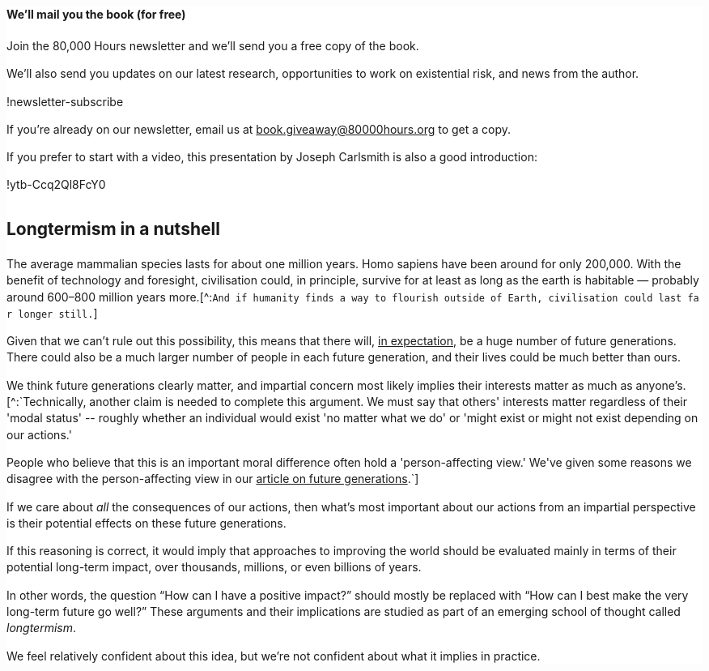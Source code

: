 #### We’ll mail you the book (for free)

Join the 80,000 Hours newsletter and we’ll send you a free copy of the book.

We’ll also send you updates on our latest research, opportunities to work on existential risk, and news from the author.

!newsletter-subscribe

If you’re already on our newsletter, email us at [book.giveaway@80000hours.org](/cdn-cgi/l/email-protection#f1939e9e9adf9698879490869088d7929e9c9c9085cac9c1c1c1c1999e848382df9e8396) to get a copy.

</div>

</div>

If you prefer to start with a video, this presentation by Joseph Carlsmith is also a good introduction:

!ytb-Ccq2Ql8FcY0

<div class="panel clearfix ">

## Longtermism in a nutshell

The average mammalian species lasts for about one million years. Homo sapiens have been around for only 200,000. With the benefit of technology and foresight, civilisation could, in principle, survive for at least as long as the earth is habitable — probably around 600–800 million years more.[^:`And if humanity finds a way to flourish outside of Earth, civilisation could last far longer still.`]

Given that we can’t rule out this possibility, this means that there will, [in expectation](https://80000hours.org/articles/expected-value/), be a huge number of future generations. There could also be a much larger number of people in each future generation, and their lives could be much better than ours.

We think future generations clearly matter, and impartial concern most likely implies their interests matter as much as anyone’s.[^:`Technically, another claim is needed to complete this argument. We must say that others' interests matter regardless of their 'modal status' -- roughly whether an individual would exist 'no matter what we do' or 'might exist or might not exist depending on our actions.'

People who believe that this is an important moral difference often hold a 'person-affecting view.' We've given some reasons we disagree with the person-affecting view in our [article on future generations](https://80000hours.org/articles/future-generations/#3-do-we-have-moral-obligations-to-future-generations).`]

If we care about _all_ the consequences of our actions, then what’s most important about our actions from an impartial perspective is their potential effects on these future generations.

If this reasoning is correct, it would imply that approaches to improving the world should be evaluated mainly in terms of their potential long-term impact, over thousands, millions, or even billions of years.

In other words, the question “How can I have a positive impact?” should mostly be replaced with “How can I best make the very long-term future go well?” These arguments and their implications are studied as part of an emerging school of thought called _longtermism_.

We feel relatively confident about this idea, but we’re not confident about what it implies in practice.
